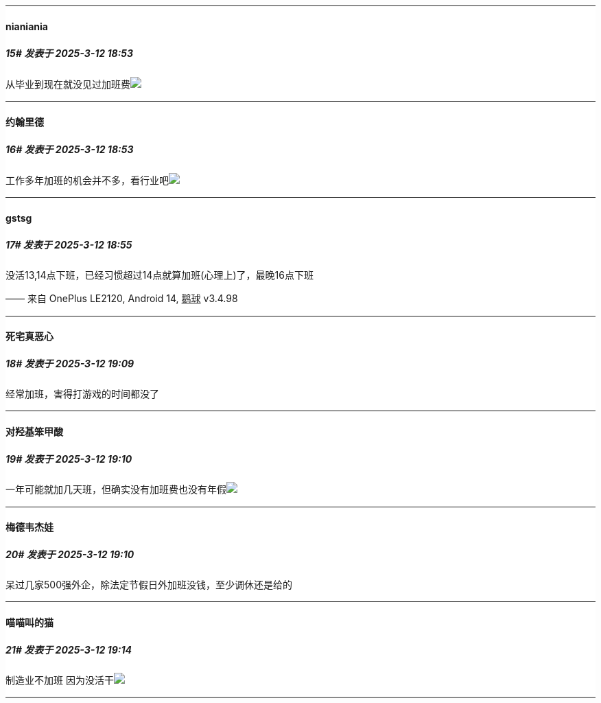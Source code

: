 *****

####  nianiania  
##### 15#       发表于 2025-3-12 18:53

从毕业到现在就没见过加班费<img src="https://static.saraba1st.com/image/smiley/face2017/004.gif" referrerpolicy="no-referrer">

*****

####  约翰里德  
##### 16#       发表于 2025-3-12 18:53

工作多年加班的机会并不多，看行业吧<img src="https://static.saraba1st.com/image/smiley/face2017/068.png" referrerpolicy="no-referrer">

*****

####  gstsg  
##### 17#       发表于 2025-3-12 18:55

没活13,14点下班，已经习惯超过14点就算加班(心理上)了，最晚16点下班

—— 来自 OnePlus LE2120, Android 14, [鹅球](https://www.pgyer.com/GcUxKd4w) v3.4.98

*****

####  死宅真恶心  
##### 18#       发表于 2025-3-12 19:09

经常加班，害得打游戏的时间都没了

*****

####  对羟基笨甲酸  
##### 19#       发表于 2025-3-12 19:10

一年可能就加几天班，但确实没有加班费也没有年假<img src="https://static.saraba1st.com/image/smiley/face2017/067.png" referrerpolicy="no-referrer">

*****

####  梅德韦杰娃  
##### 20#       发表于 2025-3-12 19:10

呆过几家500强外企，除法定节假日外加班没钱，至少调休还是给的

*****

####  喵喵叫的猫  
##### 21#       发表于 2025-3-12 19:14

制造业不加班 因为没活干<img src="https://static.saraba1st.com/image/smiley/face2017/001.png" referrerpolicy="no-referrer">

*****
